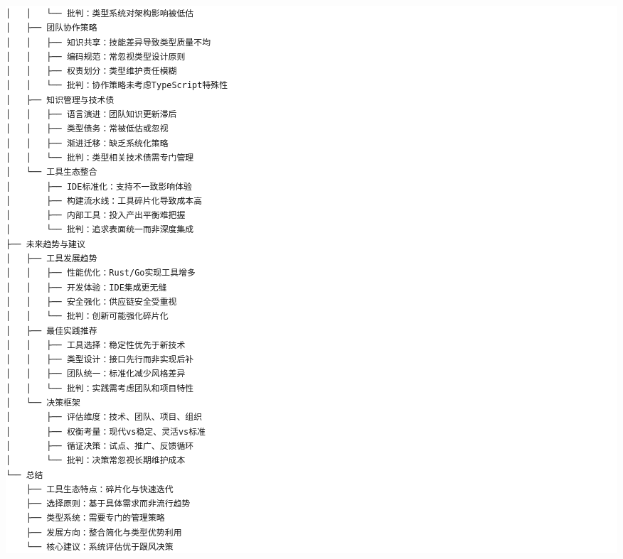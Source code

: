 ```text
│   │   └── 批判：类型系统对架构影响被低估
│   ├── 团队协作策略
│   │   ├── 知识共享：技能差异导致类型质量不均
│   │   ├── 编码规范：常忽视类型设计原则
│   │   ├── 权责划分：类型维护责任模糊
│   │   └── 批判：协作策略未考虑TypeScript特殊性
│   ├── 知识管理与技术债
│   │   ├── 语言演进：团队知识更新滞后
│   │   ├── 类型债务：常被低估或忽视
│   │   ├── 渐进迁移：缺乏系统化策略
│   │   └── 批判：类型相关技术债需专门管理
│   └── 工具生态整合
│       ├── IDE标准化：支持不一致影响体验
│       ├── 构建流水线：工具碎片化导致成本高
│       ├── 内部工具：投入产出平衡难把握
│       └── 批判：追求表面统一而非深度集成
├── 未来趋势与建议
│   ├── 工具发展趋势
│   │   ├── 性能优化：Rust/Go实现工具增多
│   │   ├── 开发体验：IDE集成更无缝
│   │   ├── 安全强化：供应链安全受重视
│   │   └── 批判：创新可能强化碎片化
│   ├── 最佳实践推荐
│   │   ├── 工具选择：稳定性优先于新技术
│   │   ├── 类型设计：接口先行而非实现后补
│   │   ├── 团队统一：标准化减少风格差异
│   │   └── 批判：实践需考虑团队和项目特性
│   └── 决策框架
│       ├── 评估维度：技术、团队、项目、组织
│       ├── 权衡考量：现代vs稳定、灵活vs标准
│       ├── 循证决策：试点、推广、反馈循环
│       └── 批判：决策常忽视长期维护成本
└── 总结
    ├── 工具生态特点：碎片化与快速迭代
    ├── 选择原则：基于具体需求而非流行趋势
    ├── 类型系统：需要专门的管理策略
    ├── 发展方向：整合简化与类型优势利用
    └── 核心建议：系统评估优于跟风决策
```
